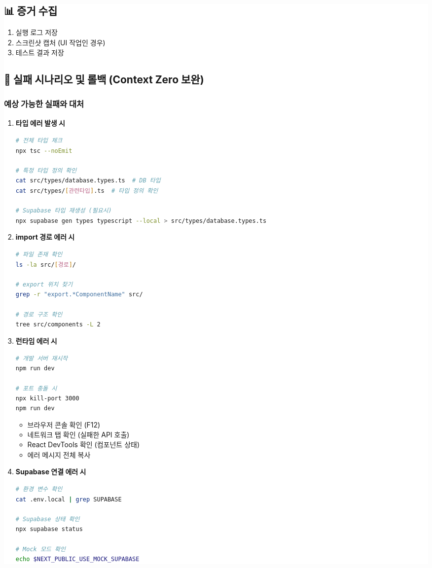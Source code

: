 ## 📊 증거 수집
1. 실행 로그 저장
2. 스크린샷 캡처 (UI 작업인 경우)
3. 테스트 결과 저장

## 🚨 실패 시나리오 및 롤백 (Context Zero 보완)
### 예상 가능한 실패와 대처
1. **타입 에러 발생 시**
   ```bash
   # 전체 타입 체크
   npx tsc --noEmit
   
   # 특정 타입 정의 확인
   cat src/types/database.types.ts  # DB 타입
   cat src/types/[관련타입].ts  # 타입 정의 확인
   
   # Supabase 타입 재생성 (필요시)
   npx supabase gen types typescript --local > src/types/database.types.ts
   ```

2. **import 경로 에러 시**
   ```bash
   # 파일 존재 확인
   ls -la src/[경로]/  
   
   # export 위치 찾기
   grep -r "export.*ComponentName" src/
   
   # 경로 구조 확인
   tree src/components -L 2
   ```

3. **런타임 에러 시**
   ```bash
   # 개발 서버 재시작
   npm run dev
   
   # 포트 충돌 시
   npx kill-port 3000
   npm run dev
   ```
   - 브라우저 콘솔 확인 (F12)
   - 네트워크 탭 확인 (실패한 API 호출)
   - React DevTools 확인 (컴포넌트 상태)
   - 에러 메시지 전체 복사

4. **Supabase 연결 에러 시**
   ```bash
   # 환경 변수 확인
   cat .env.local | grep SUPABASE
   
   # Supabase 상태 확인
   npx supabase status
   
   # Mock 모드 확인
   echo $NEXT_PUBLIC_USE_MOCK_SUPABASE
   ```
